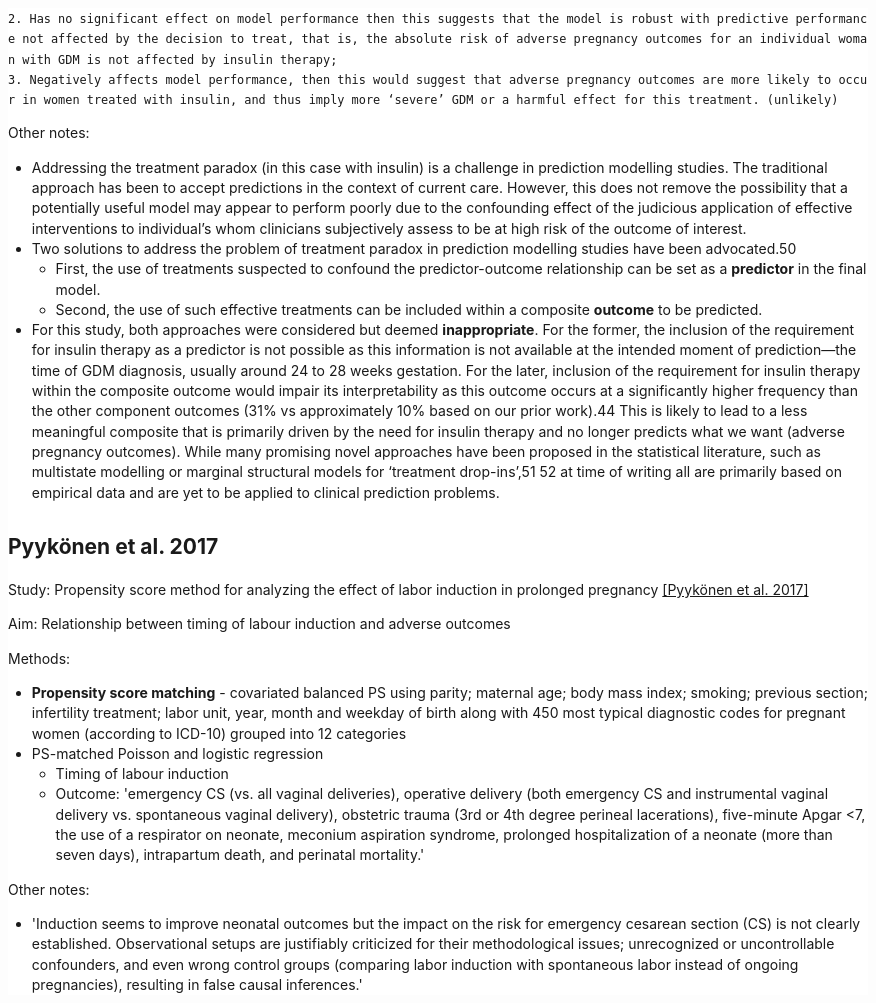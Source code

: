     2. Has no significant effect on model performance then this suggests that the model is robust with predictive performance not affected by the decision to treat, that is, the absolute risk of adverse pregnancy outcomes for an individual woman with GDM is not affected by insulin therapy;
    3. Negatively affects model performance, then this would suggest that adverse pregnancy outcomes are more likely to occur in women treated with insulin, and thus imply more ‘severe’ GDM or a harmful effect for this treatment. (unlikely)

Other notes:
* Addressing the treatment paradox (in this case with insulin) is a challenge in prediction modelling studies. The traditional approach has been to accept predictions in the context of current care. However, this does not remove the possibility that a potentially useful model may appear to perform poorly due to the confounding effect of the judicious application of effective interventions to individual’s whom clinicians subjectively assess to be at high risk of the outcome of interest.
* Two solutions to address the problem of treatment paradox in prediction modelling studies have been advocated.50
    * First, the use of treatments suspected to confound the predictor-outcome relationship can be set as a **predictor** in the final model.
    * Second, the use of such effective treatments can be included within a composite **outcome** to be predicted.
* For this study, both approaches were considered but deemed **inappropriate**. For the former, the inclusion of the requirement for insulin therapy as a predictor is not possible as this information is not available at the intended moment of prediction—the time of GDM diagnosis, usually around 24 to 28 weeks gestation. For the later, inclusion of the requirement for insulin therapy within the composite outcome would impair its interpretability as this outcome occurs at a significantly higher frequency than the other component outcomes (31% vs approximately 10% based on our prior work).44 This is likely to lead to a less meaningful composite that is primarily driven by the need for insulin therapy and no longer predicts what we want (adverse pregnancy outcomes). While many promising novel approaches have been proposed in the statistical literature, such as multistate modelling or marginal structural models for ‘treatment drop-ins’,51 52 at time of writing all are primarily based on empirical data and are yet to be applied to clinical prediction problems.

## Pyykönen et al. 2017

Study: Propensity score method for analyzing the effect of labor induction in prolonged pregnancy [[Pyykönen et al. 2017]](https://doi.org/10.1111/aogs.13214)

Aim: Relationship between timing of labour induction and adverse outcomes

Methods:
* **Propensity score matching** - covariated balanced PS using parity; maternal age; body mass index; smoking; previous section; infertility treatment; labor unit, year, month and weekday of birth along with 450 most typical diagnostic codes for pregnant women (according to ICD-10) grouped into 12 categories
* PS-matched Poisson and logistic regression
    * Timing of labour induction
    * Outcome: 'emergency CS (vs. all vaginal deliveries), operative delivery (both emergency CS and instrumental vaginal delivery vs. spontaneous vaginal delivery), obstetric trauma (3rd or 4th degree perineal lacerations), five-minute Apgar <7, the use of a respirator on neonate, meconium aspiration syndrome, prolonged hospitalization of a neonate (more than seven days), intrapartum death, and perinatal mortality.'

Other notes:
* 'Induction seems to improve neonatal outcomes but the impact on the risk for emergency cesarean section (CS) is not clearly established. Observational setups are justifiably criticized for their methodological issues; unrecognized or uncontrollable confounders, and even wrong control groups (comparing labor induction with spontaneous labor instead of ongoing pregnancies), resulting in false causal inferences.'
